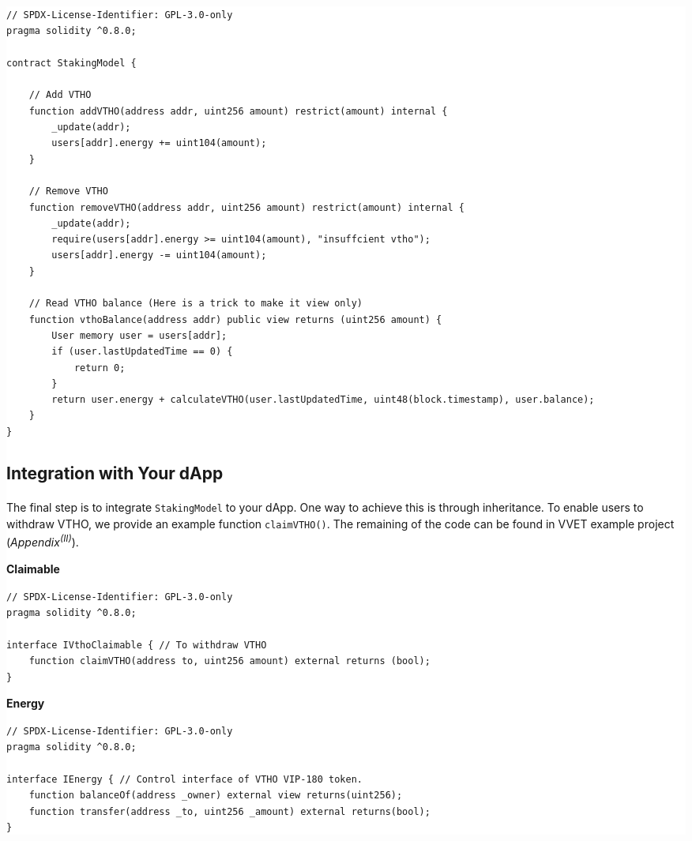 ```solidity
// SPDX-License-Identifier: GPL-3.0-only
pragma solidity ^0.8.0;

contract StakingModel {

    // Add VTHO
    function addVTHO(address addr, uint256 amount) restrict(amount) internal {
        _update(addr);
        users[addr].energy += uint104(amount);
    }

    // Remove VTHO
    function removeVTHO(address addr, uint256 amount) restrict(amount) internal {
        _update(addr);
        require(users[addr].energy >= uint104(amount), "insuffcient vtho");
        users[addr].energy -= uint104(amount);
    }

    // Read VTHO balance (Here is a trick to make it view only)
    function vthoBalance(address addr) public view returns (uint256 amount) {
        User memory user = users[addr];
        if (user.lastUpdatedTime == 0) {
            return 0;
        }
        return user.energy + calculateVTHO(user.lastUpdatedTime, uint48(block.timestamp), user.balance);
    }
}
```

## Integration with Your dApp

The final step is to integrate `StakingModel` to your dApp. One way to achieve this is through inheritance. To enable users to withdraw VTHO, we provide an example function `claimVTHO()`. The remaining of the code can be found in VVET example project (*Appendix<sup>(II)</sup>*).

**Claimable**
```solidity
// SPDX-License-Identifier: GPL-3.0-only
pragma solidity ^0.8.0;

interface IVthoClaimable { // To withdraw VTHO
    function claimVTHO(address to, uint256 amount) external returns (bool);
}
```

**Energy**

```solidity
// SPDX-License-Identifier: GPL-3.0-only
pragma solidity ^0.8.0;

interface IEnergy { // Control interface of VTHO VIP-180 token.
	function balanceOf(address _owner) external view returns(uint256);
	function transfer(address _to, uint256 _amount) external returns(bool);
}
```
